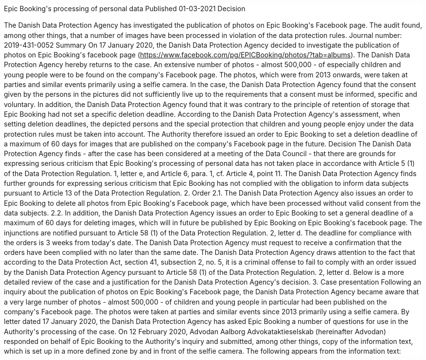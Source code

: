Epic Booking's processing of personal data
Published 01-03-2021
Decision

The Danish Data Protection Agency has investigated the publication of photos on Epic Booking's Facebook page. The audit found, among other things, that a number of images have been processed in violation of the data protection rules. Journal number: 2019-431-0052
Summary
On 17 January 2020, the Danish Data Protection Agency decided to investigate the publication of photos on Epic Booking's facebook page (https://www.facebook.com/pg/EPICBooking/photos/?tab=albums). The Danish Data Protection Agency hereby returns to the case.
An extensive number of photos - almost 500,000 - of especially children and young people were to be found on the company's Facebook page. The photos, which were from 2013 onwards, were taken at parties and similar events primarily using a selfie camera.
In the case, the Danish Data Protection Agency found that the consent given by the persons in the pictures did not sufficiently live up to the requirements that a consent must be informed, specific and voluntary. In addition, the Danish Data Protection Agency found that it was contrary to the principle of retention of storage that Epic Booking had not set a specific deletion deadline.
According to the Danish Data Protection Agency's assessment, when setting deletion deadlines, the depicted persons and the special protection that children and young people enjoy under the data protection rules must be taken into account. The Authority therefore issued an order to Epic Booking to set a deletion deadline of a maximum of 60 days for images that are published on the company's Facebook page in the future.
Decision
The Danish Data Protection Agency finds - after the case has been considered at a meeting of the Data Council - that there are grounds for expressing serious criticism that Epic Booking's processing of personal data has not taken place in accordance with Article 5 (1) of the Data Protection Regulation. 1, letter e, and Article 6, para. 1, cf. Article 4, point 11.
The Danish Data Protection Agency finds further grounds for expressing serious criticism that Epic Booking has not complied with the obligation to inform data subjects pursuant to Article 13 of the Data Protection Regulation.
2. Order
2.1.
The Danish Data Protection Agency also issues an order to Epic Booking to delete all photos from Epic Booking's Facebook page, which have been processed without valid consent from the data subjects.
2.2.
In addition, the Danish Data Protection Agency issues an order to Epic Booking to set a general deadline of a maximum of 60 days for deleting images, which will in future be published by Epic Booking on Epic Booking's facebook page.
The injunctions are notified pursuant to Article 58 (1) of the Data Protection Regulation. 2, letter d.
The deadline for compliance with the orders is 3 weeks from today's date.
The Danish Data Protection Agency must request to receive a confirmation that the orders have been complied with no later than the same date.
The Danish Data Protection Agency draws attention to the fact that according to the Data Protection Act, section 41, subsection 2, no. 5, it is a criminal offense to fail to comply with an order issued by the Danish Data Protection Agency pursuant to Article 58 (1) of the Data Protection Regulation. 2, letter d.
Below is a more detailed review of the case and a justification for the Danish Data Protection Agency's decision.
3. Case presentation
Following an inquiry about the publication of photos on Epic Booking's Facebook page, the Danish Data Protection Agency became aware that a very large number of photos - almost 500,000 - of children and young people in particular had been published on the company's Facebook page. The photos were taken at parties and similar events since 2013 primarily using a selfie camera.
By letter dated 17 January 2020, the Danish Data Protection Agency has asked Epic Booking a number of questions for use in the Authority's processing of the case.
On 12 February 2020, Advodan Aalborg Advokataktieselskab (hereinafter Advodan) responded on behalf of Epic Booking to the Authority's inquiry and submitted, among other things, copy of the information text, which is set up in a more defined zone by and in front of the selfie camera.
The following appears from the information text: